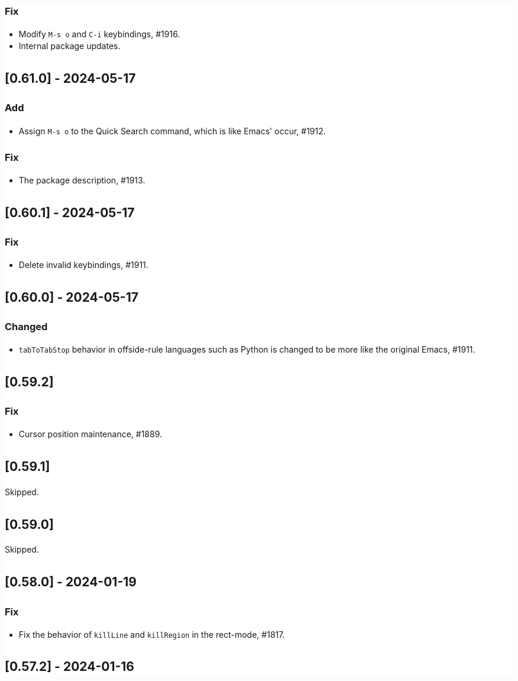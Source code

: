 ### Fix

- Modify `M-s o` and `C-i` keybindings, #1916.
- Internal package updates.

## [0.61.0] - 2024-05-17

### Add

- Assign `M-s o` to the Quick Search command, which is like Emacs' occur, #1912.

### Fix

- The package description, #1913.

## [0.60.1] - 2024-05-17

### Fix

- Delete invalid keybindings, #1911.

## [0.60.0] - 2024-05-17

### Changed

- `tabToTabStop` behavior in offside-rule languages such as Python is changed to be more like the original Emacs, #1911.

## [0.59.2]

### Fix

- Cursor position maintenance, #1889.

## [0.59.1]

Skipped.

## [0.59.0]

Skipped.

## [0.58.0] - 2024-01-19

### Fix

- Fix the behavior of `killLine` and `killRegion` in the rect-mode, #1817.

## [0.57.2] - 2024-01-16
